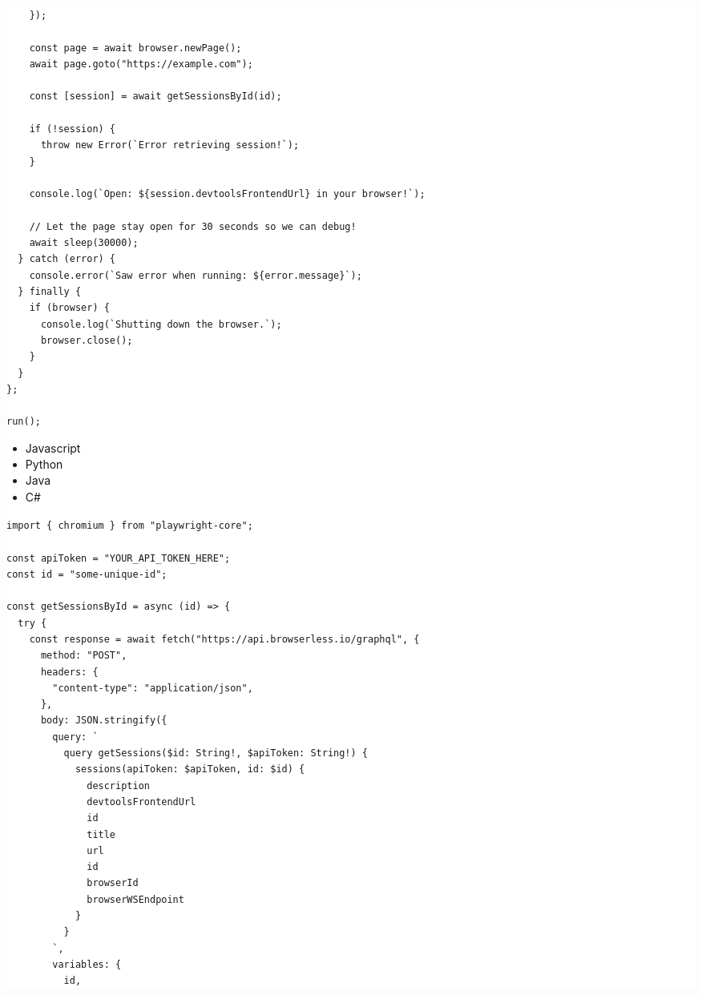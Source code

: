 ```codeBlockLines_p187
    });

    const page = await browser.newPage();
    await page.goto("https://example.com");

    const [session] = await getSessionsById(id);

    if (!session) {
      throw new Error(`Error retrieving session!`);
    }

    console.log(`Open: ${session.devtoolsFrontendUrl} in your browser!`);

    // Let the page stay open for 30 seconds so we can debug!
    await sleep(30000);
  } catch (error) {
    console.error(`Saw error when running: ${error.message}`);
  } finally {
    if (browser) {
      console.log(`Shutting down the browser.`);
      browser.close();
    }
  }
};

run();

```

- Javascript
- Python
- Java
- C#

```codeBlockLines_p187
import { chromium } from "playwright-core";

const apiToken = "YOUR_API_TOKEN_HERE";
const id = "some-unique-id";

const getSessionsById = async (id) => {
  try {
    const response = await fetch("https://api.browserless.io/graphql", {
      method: "POST",
      headers: {
        "content-type": "application/json",
      },
      body: JSON.stringify({
        query: `
          query getSessions($id: String!, $apiToken: String!) {
            sessions(apiToken: $apiToken, id: $id) {
              description
              devtoolsFrontendUrl
              id
              title
              url
              id
              browserId
              browserWSEndpoint
            }
          }
        `,
        variables: {
          id,
```